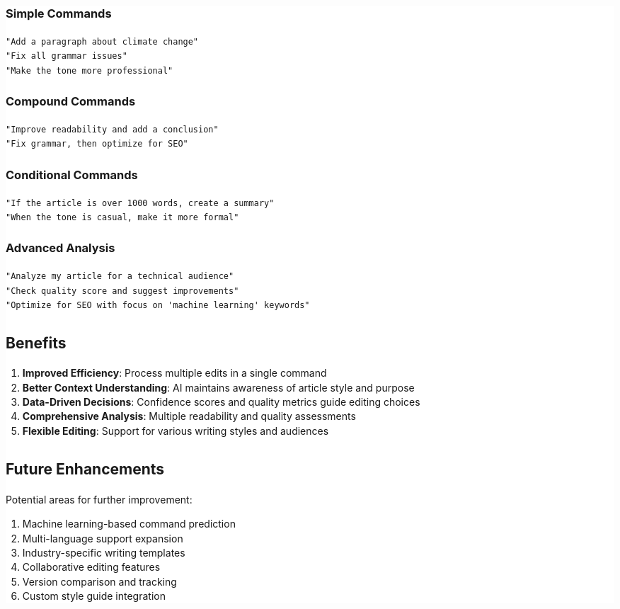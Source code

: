 ### Simple Commands
```
"Add a paragraph about climate change"
"Fix all grammar issues"
"Make the tone more professional"
```

### Compound Commands
```
"Improve readability and add a conclusion"
"Fix grammar, then optimize for SEO"
```

### Conditional Commands
```
"If the article is over 1000 words, create a summary"
"When the tone is casual, make it more formal"
```

### Advanced Analysis
```
"Analyze my article for a technical audience"
"Check quality score and suggest improvements"
"Optimize for SEO with focus on 'machine learning' keywords"
```

## Benefits

1. **Improved Efficiency**: Process multiple edits in a single command
2. **Better Context Understanding**: AI maintains awareness of article style and purpose
3. **Data-Driven Decisions**: Confidence scores and quality metrics guide editing choices
4. **Comprehensive Analysis**: Multiple readability and quality assessments
5. **Flexible Editing**: Support for various writing styles and audiences

## Future Enhancements

Potential areas for further improvement:

1. Machine learning-based command prediction
2. Multi-language support expansion
3. Industry-specific writing templates
4. Collaborative editing features
5. Version comparison and tracking
6. Custom style guide integration